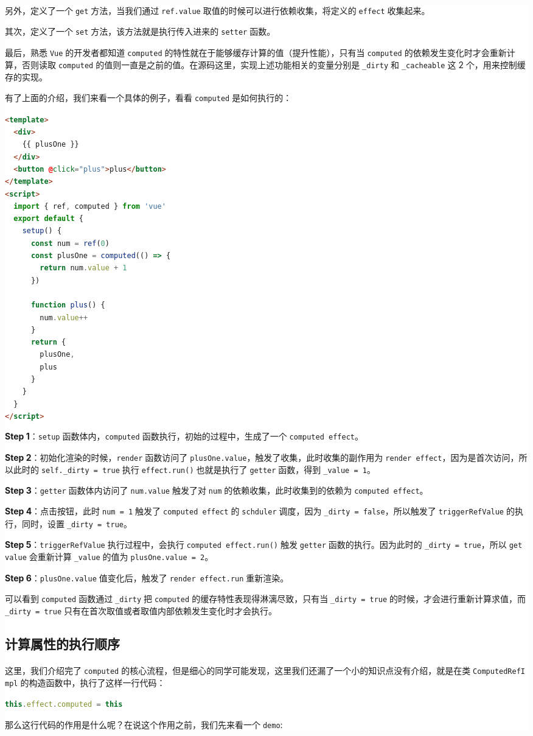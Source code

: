 另外，定义了一个 `get` 方法，当我们通过 `ref.value` 取值的时候可以进行依赖收集，将定义的 `effect` 收集起来。

其次，定义了一个 `set` 方法，该方法就是执行传入进来的 `setter` 函数。

最后，熟悉 `Vue` 的开发者都知道 `computed` 的特性就在于能够缓存计算的值（提升性能），只有当 `computed` 的依赖发生变化时才会重新计算，否则读取 `computed` 的值则一直是之前的值。在源码这里，实现上述功能相关的变量分别是 `_dirty` 和 `_cacheable` 这 2 个，用来控制缓存的实现。

有了上面的介绍，我们来看一个具体的例子，看看 `computed` 是如何执行的：

```html
<template> 
  <div> 
    {{ plusOne }} 
  </div> 
  <button @click="plus">plus</button> 
</template> 
<script> 
  import { ref, computed } from 'vue' 
  export default { 
    setup() { 
      const num = ref(0) 
      const plusOne = computed(() => { 
        return num.value + 1 
      }) 

      function plus() { 
        num.value++ 
      } 
      return { 
        plusOne, 
        plus 
      } 
    } 
  } 
</script>
```
**Step 1**：`setup` 函数体内，`computed` 函数执行，初始的过程中，生成了一个 `computed effect`。

**Step 2**：初始化渲染的时候，`render` 函数访问了 `plusOne.value`，触发了收集，此时收集的副作用为 `render effect`，因为是首次访问，所以此时的 `self._dirty = true` 执行 `effect.run()` 也就是执行了 `getter` 函数，得到 `_value = 1`。

**Step 3**：`getter` 函数体内访问了 `num.value` 触发了对 `num` 的依赖收集，此时收集到的依赖为 `computed effect`。

**Step 4**：点击按钮，此时 `num = 1` 触发了 `computed effect` 的 `schduler` 调度，因为 `_dirty = false`，所以触发了 `triggerRefValue` 的执行，同时，设置 `_dirty = true`。

**Step 5**：`triggerRefValue` 执行过程中，会执行 `computed effect.run()` 触发 `getter` 函数的执行。因为此时的 `_dirty = true`，所以 `get value` 会重新计算 `_value` 的值为 `plusOne.value = 2`。 

**Step 6**：`plusOne.value` 值变化后，触发了 `render effect.run` 重新渲染。

可以看到 `computed` 函数通过 `_dirty` 把 `computed` 的缓存特性表现得淋漓尽致，只有当 `_dirty = true` 的时候，才会进行重新计算求值，而 `_dirty = true` 只有在首次取值或者取值内部依赖发生变化时才会执行。

## 计算属性的执行顺序
这里，我们介绍完了 `computed` 的核心流程，但是细心的同学可能发现，这里我们还漏了一个小的知识点没有介绍，就是在类 `ComputedRefImpl` 的构造函数中，执行了这样一行代码：
```js
this.effect.computed = this
```
那么这行代码的作用是什么呢？在说这个作用之前，我们先来看一个 `demo`:
